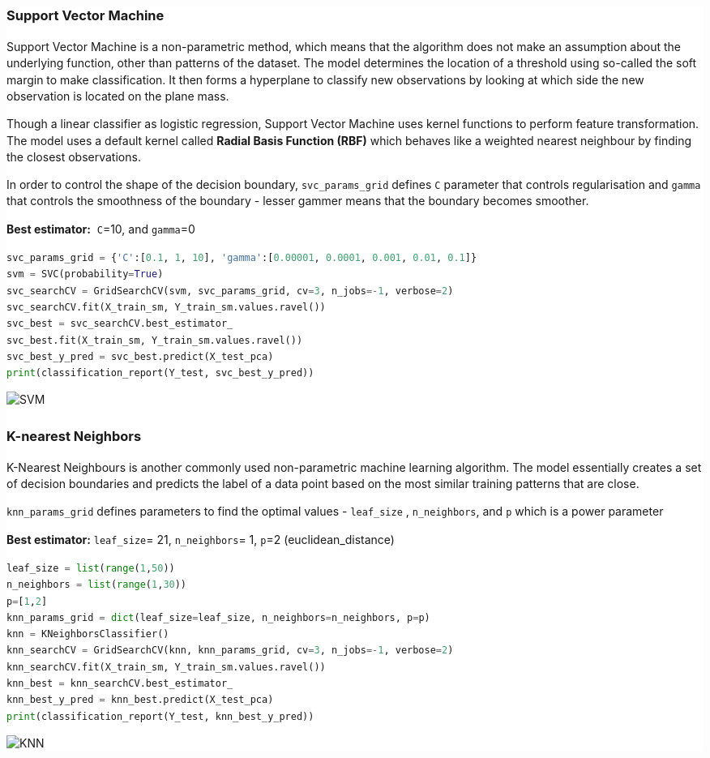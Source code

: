 ### Support Vector Machine
Support Vector Machine is a non-parametric method, which means that the algorithm does not make an assumption about the underlying function, other than patterns of the dataset. The model determines the location of a threshold using so-called the soft margin to make classification. It then forms a hyperplane to classify new observations by looking at which side the new observation is located on the plane mass.

Though a linear classifier as logistic regression, Support Vector Machine uses kernel functions to perform feature transformation. The model uses a default kernel called **Radial Basis Function (RBF)** which behaves like a weighted nearest neighbour by finding the closest observations.

In order to control the shape of the decision boundary, `svc_params_grid` defines `C` parameter that controls regularisation and `gamma` that controls the smoothness of the boundary - lesser gammer means that the boundary becomes smoother.

**Best estimator:**  `C`=10, and `gamma`=0

```python
svc_params_grid = {'C':[0.1, 1, 10], 'gamma':[0.00001, 0.0001, 0.001, 0.01, 0.1]}
svm = SVC(probability=True)
svc_searchCV = GridSearchCV(svm, svc_params_grid, cv=3, n_jobs=-1, verbose=2)
svc_searchCV.fit(X_train_sm, Y_train_sm.values.ravel())
svc_best = svc_searchCV.best_estimator_
svc_best.fit(X_train_sm, Y_train_sm.values.ravel())
svc_best_y_pred = svc_best.predict(X_test_pca) 
print(classification_report(Y_test, svc_best_y_pred)) 
```
![SVM](.//Photos/22_SVM.png)

### K-nearest Neighbors
K-Nearest Neighbours is another commonly used non-parametric machine learning algorithm. The model essentially creates a set of decision boundaries and predicts the label of a data point based on the most similar training patterns that are close.

`knn_params_grid` defines parameters to find the optimal values - `leaf_size` , `n_neighbors`, and `p` which is a power parameter 

**Best estimator:** `leaf_size`= 21, `n_neighbors`= 1, `p`=2 (euclidean_distance)

```python
leaf_size = list(range(1,50))
n_neighbors = list(range(1,30))
p=[1,2]
knn_params_grid = dict(leaf_size=leaf_size, n_neighbors=n_neighbors, p=p)
knn = KNeighborsClassifier()
knn_searchCV = GridSearchCV(knn, knn_params_grid, cv=3, n_jobs=-1, verbose=2) 
knn_searchCV.fit(X_train_sm, Y_train_sm.values.ravel())
knn_best = knn_searchCV.best_estimator_
knn_best_y_pred = knn_best.predict(X_test_pca)
print(classification_report(Y_test, knn_best_y_pred)) 
```
![KNN](.//Photos/23_KNN.png)
